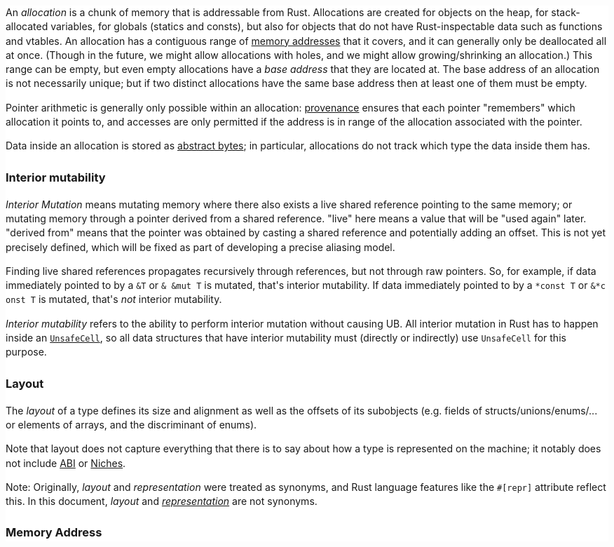 An *allocation* is a chunk of memory that is addressable from Rust.
Allocations are created for objects on the heap, for stack-allocated variables, for globals (statics and consts), but also for objects that do not have Rust-inspectable data such as functions and vtables.
An allocation has a contiguous range of [memory addresses][memory address] that it covers, and it can generally only be deallocated all at once.
(Though in the future, we might allow allocations with holes, and we might allow growing/shrinking an allocation.)
This range can be empty, but even empty allocations have a *base address* that they are located at.
The base address of an allocation is not necessarily unique; but if two distinct allocations have the same base address then at least one of them must be empty.

Pointer arithmetic is generally only possible within an allocation:
[provenance][provenance] ensures that each pointer "remembers" which allocation it points to,
and accesses are only permitted if the address is in range of the allocation associated with the pointer.

Data inside an allocation is stored as [abstract bytes][abstract byte];
in particular, allocations do not track which type the data inside them has.

### Interior mutability

*Interior Mutation* means mutating memory where there also exists a live shared reference pointing to the same memory; or mutating memory through a pointer derived from a shared reference.
"live" here means a value that will be "used again" later.
"derived from" means that the pointer was obtained by casting a shared reference and potentially adding an offset.
This is not yet precisely defined, which will be fixed as part of developing a precise aliasing model.

Finding live shared references propagates recursively through references, but not through raw pointers.
So, for example, if data immediately pointed to by a `&T` or `& &mut T` is mutated, that's interior mutability.
If data immediately pointed to by a `*const T` or `&*const T` is mutated, that's *not* interior mutability.

*Interior mutability* refers to the ability to perform interior mutation without causing UB.
All interior mutation in Rust has to happen inside an [`UnsafeCell`](https://doc.rust-lang.org/core/cell/struct.UnsafeCell.html), so all data structures that have interior mutability must (directly or indirectly) use `UnsafeCell` for this purpose.

### Layout
[layout]: #layout

The *layout* of a type defines its size and alignment as well as the offsets of its subobjects (e.g. fields of structs/unions/enums/... or elements of arrays, and the discriminant of enums).

Note that layout does not capture everything that there is to say about how a type is represented on the machine; it notably does not include [ABI][abi] or [Niches][niche].

Note: Originally, *layout* and *representation* were treated as synonyms, and Rust language features like the `#[repr]` attribute reflect this. 
In this document, *layout* and [*representation*][representation relation] are not synonyms.

### Memory Address
[memory address]: #memory-address


[abi]: #abi-of-a-type
[abstract byte]: #abstract-byte
[allocation]: #allocation
[niche]: #niche
[padding]: #padding
[place]: #place
[provenance]: #pointer-provenance
[representation relation]: #representation-relation
[soundness]: #soundness-of-code--of-a-library
[ub]: #undefined-behavior
[value]: #value
[stacked-borrows]: https://github.com/rust-lang/unsafe-code-guidelines/blob/master/wip/stacked-borrows.md
[value-domain]: https://github.com/rust-lang/unsafe-code-guidelines/tree/master/wip/value-domain.md
[place-value-expr]: https://doc.rust-lang.org/reference/expressions.html#place-expressions-and-value-expressions